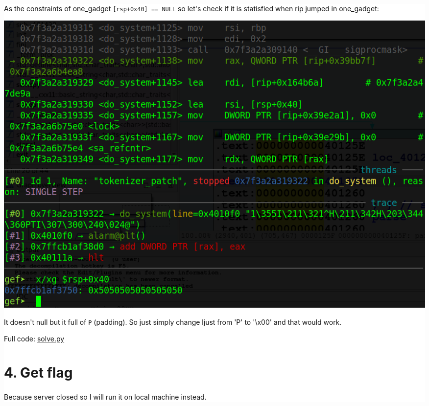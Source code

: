 As the constraints of one_gadget `[rsp+0x40] == NULL` so let's check if it is statisfied when rip jumped in one_gadget:

![one_gadget_constraint.png](images/one_gadget_constraint.png)

It doesn't null but it full of `P` (padding). So just simply change ljust from 'P' to '\x00' and that would work.

Full code: [solve.py](solve.py)

# 4. Get flag

Because server closed so I will run it on local machine instead.
